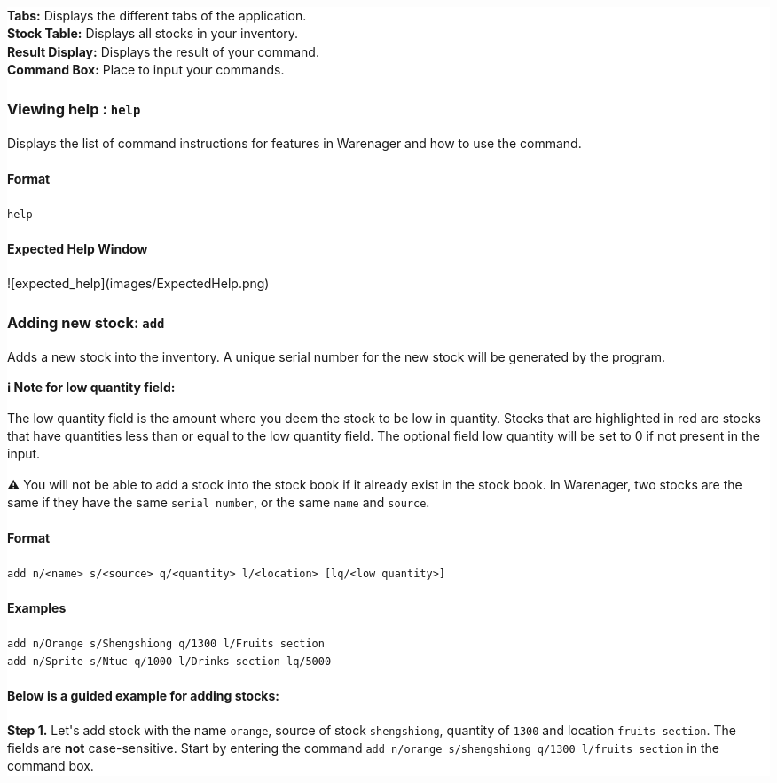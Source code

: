 **Tabs:** Displays the different tabs of the application.<br>
**Stock Table:** Displays all stocks in your inventory.<br>
**Result Display:** Displays the result of your command.<br>
**Command Box:** Place to input your commands.<br>


### Viewing help : `help`

Displays the list of command instructions for features in Warenager and how to use the command.

<h4>Format</h4>

```
help
```

<h4>Expected Help Window</h4>
![expected_help](images/ExpectedHelp.png)

### Adding new stock: `add`
Adds a new stock into the inventory. A unique serial number for the new stock will be generated by the program.

<div markdown="block" class="alert alert-info">

**:information_source: Note for low quantity field:**<br>

The low quantity field is the amount where you deem the stock to be low in quantity. Stocks that are highlighted 
in red are stocks that have quantities less than or equal to the low quantity field.
The optional field low quantity will be set to 0 if not present in the input.

</div>

<div markdown="block" class="alert alert-warning" markdown="1">

**:warning:**
You will not be able to add a stock into the stock book if it already exist in the stock book. In Warenager, two stocks are the
same if they have the same `serial number`, or the same `name` and `source`.

</div>

<h4>Format</h4>

```
add n/<name> s/<source> q/<quantity> l/<location> [lq/<low quantity>]
```

<h4>Examples</h4>

```
add n/Orange s/Shengshiong q/1300 l/Fruits section
add n/Sprite s/Ntuc q/1000 l/Drinks section lq/5000
```

<h4>Below is a guided example for adding stocks:</h4>

**Step 1.** Let's add stock with the name `orange`, source of stock `shengshiong`,
 quantity of `1300` and location `fruits section`. The fields are **not** case-sensitive.
 Start by entering the command `add n/orange s/shengshiong q/1300 l/fruits section` in the command box.
